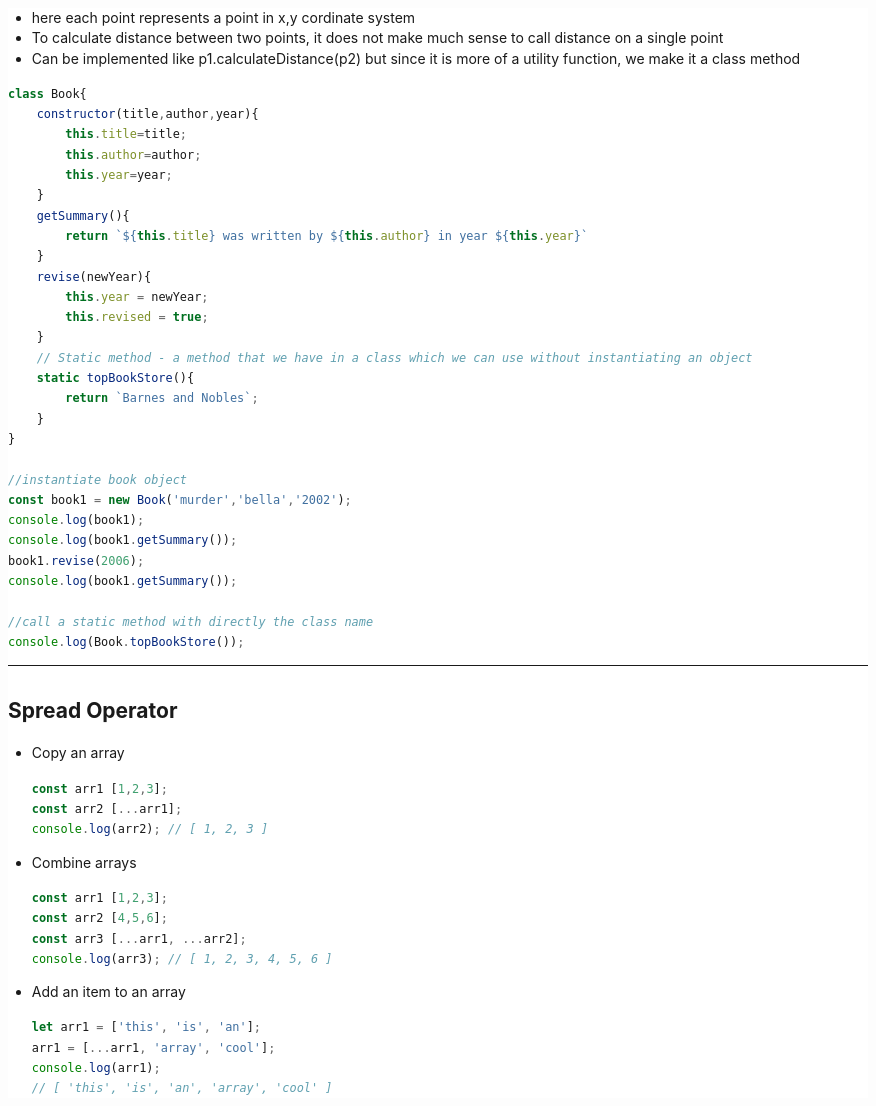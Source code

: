 * here each point represents a point in x,y cordinate system
* To calculate distance between two points, it does not make much sense to call distance on a single point
* Can be implemented like p1.calculateDistance(p2) but since it is more of a utility function, we make it a class method

```javascript
class Book{
    constructor(title,author,year){
        this.title=title;
        this.author=author;
        this.year=year;
    }
    getSummary(){
        return `${this.title} was written by ${this.author} in year ${this.year}`
    }
    revise(newYear){
        this.year = newYear;
        this.revised = true;
    }
    // Static method - a method that we have in a class which we can use without instantiating an object
    static topBookStore(){
        return `Barnes and Nobles`;
    }
}

//instantiate book object
const book1 = new Book('murder','bella','2002');
console.log(book1);
console.log(book1.getSummary());
book1.revise(2006);
console.log(book1.getSummary());

//call a static method with directly the class name
console.log(Book.topBookStore());
```
---

## Spread Operator

* Copy an array
    ```javascript
    const arr1 [1,2,3];
    const arr2 [...arr1];
    console.log(arr2); // [ 1, 2, 3 ]
    ```
* Combine arrays
    ```javascript
    const arr1 [1,2,3];
    const arr2 [4,5,6];
    const arr3 [...arr1, ...arr2];
    console.log(arr3); // [ 1, 2, 3, 4, 5, 6 ]
    ```
* Add an item to an array
    ```javascript
    let arr1 = ['this', 'is', 'an'];
    arr1 = [...arr1, 'array', 'cool'];
    console.log(arr1);
    // [ 'this', 'is', 'an', 'array', 'cool' ]
